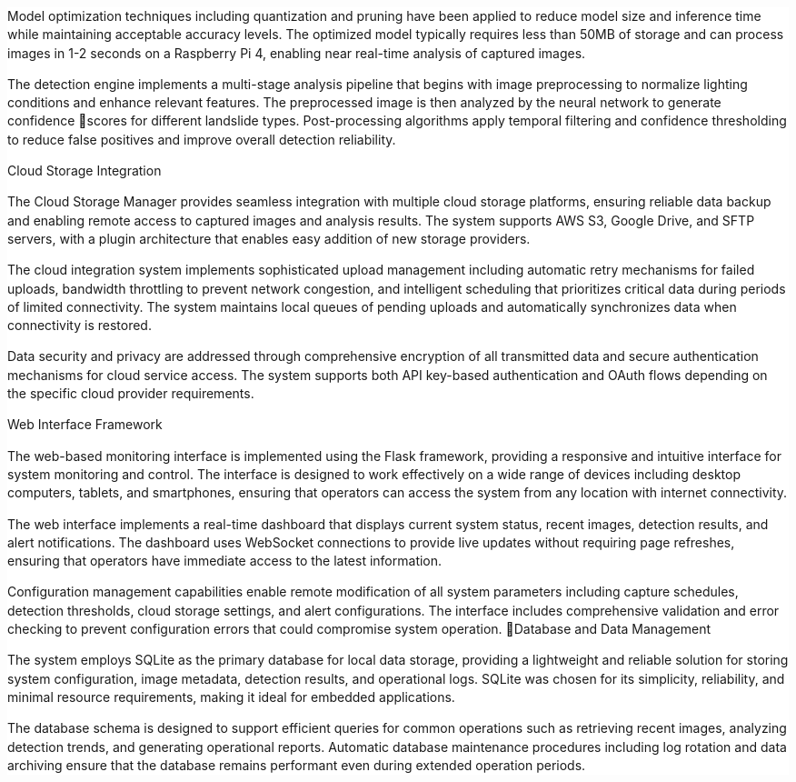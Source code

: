 Model optimization techniques including quantization and pruning have been applied to
reduce model size and inference time while maintaining acceptable accuracy levels. The
optimized model typically requires less than 50MB of storage and can process images in
1-2 seconds on a Raspberry Pi 4, enabling near real-time analysis of captured images.

The detection engine implements a multi-stage analysis pipeline that begins with image
preprocessing to normalize lighting conditions and enhance relevant features. The
preprocessed image is then analyzed by the neural network to generate confidence
scores for different landslide types. Post-processing algorithms apply temporal filtering
and confidence thresholding to reduce false positives and improve overall detection
reliability.


Cloud Storage Integration

The Cloud Storage Manager provides seamless integration with multiple cloud storage
platforms, ensuring reliable data backup and enabling remote access to captured
images and analysis results. The system supports AWS S3, Google Drive, and SFTP
servers, with a plugin architecture that enables easy addition of new storage providers.

The cloud integration system implements sophisticated upload management including
automatic retry mechanisms for failed uploads, bandwidth throttling to prevent network
congestion, and intelligent scheduling that prioritizes critical data during periods of
limited connectivity. The system maintains local queues of pending uploads and
automatically synchronizes data when connectivity is restored.

Data security and privacy are addressed through comprehensive encryption of all
transmitted data and secure authentication mechanisms for cloud service access. The
system supports both API key-based authentication and OAuth flows depending on the
specific cloud provider requirements.


Web Interface Framework

The web-based monitoring interface is implemented using the Flask framework,
providing a responsive and intuitive interface for system monitoring and control. The
interface is designed to work effectively on a wide range of devices including desktop
computers, tablets, and smartphones, ensuring that operators can access the system
from any location with internet connectivity.

The web interface implements a real-time dashboard that displays current system
status, recent images, detection results, and alert notifications. The dashboard uses
WebSocket connections to provide live updates without requiring page refreshes,
ensuring that operators have immediate access to the latest information.

Configuration management capabilities enable remote modification of all system
parameters including capture schedules, detection thresholds, cloud storage settings,
and alert configurations. The interface includes comprehensive validation and error
checking to prevent configuration errors that could compromise system operation.
Database and Data Management

The system employs SQLite as the primary database for local data storage, providing a
lightweight and reliable solution for storing system configuration, image metadata,
detection results, and operational logs. SQLite was chosen for its simplicity, reliability,
and minimal resource requirements, making it ideal for embedded applications.

The database schema is designed to support efficient queries for common operations
such as retrieving recent images, analyzing detection trends, and generating operational
reports. Automatic database maintenance procedures including log rotation and data
archiving ensure that the database remains performant even during extended operation
periods.
